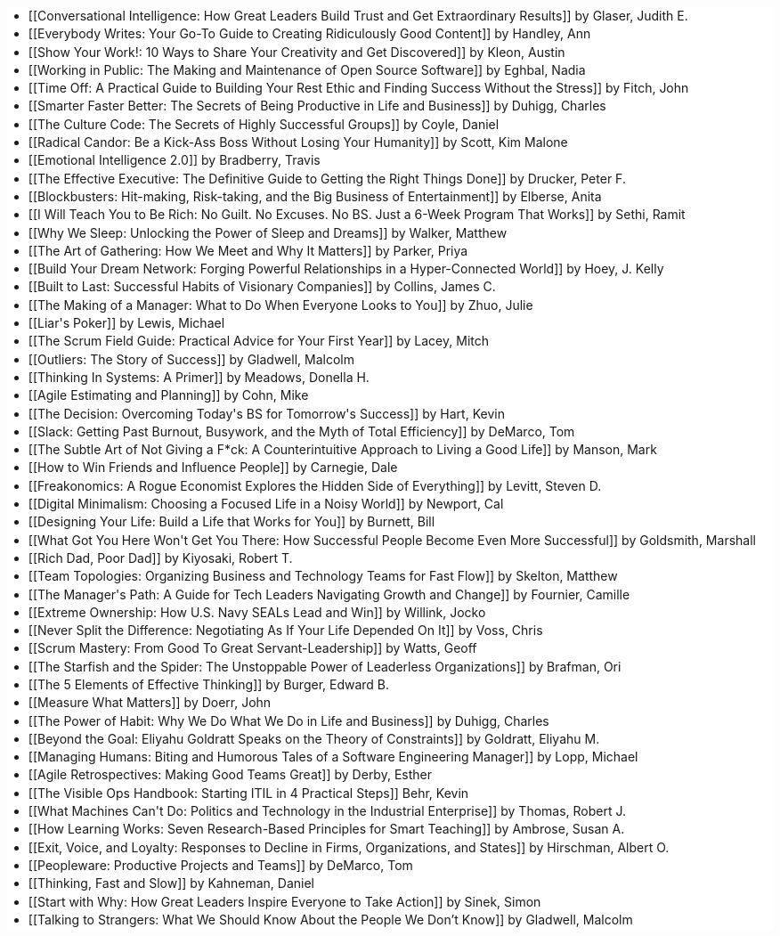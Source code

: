- [[Conversational Intelligence: How Great Leaders Build Trust and Get Extraordinary Results]] by Glaser, Judith E.
- [[Everybody Writes: Your Go-To Guide to Creating Ridiculously Good Content]] by Handley, Ann 
- [[Show Your Work!: 10 Ways to Share Your Creativity and Get Discovered]] by Kleon, Austin
- [[Working in Public: The Making and Maintenance of Open Source Software]] by Eghbal, Nadia
- [[Time Off: A Practical Guide to Building Your Rest Ethic and Finding Success Without the Stress]] by Fitch, John
- [[Smarter Faster Better: The Secrets of Being Productive in Life and Business]] by Duhigg, Charles
- [[The Culture Code: The Secrets of Highly Successful Groups]] by Coyle, Daniel
- [[Radical Candor: Be a Kick-Ass Boss Without Losing Your Humanity]] by Scott, Kim Malone
- [[Emotional Intelligence 2.0]] by Bradberry, Travis
- [[The Effective Executive: The Definitive Guide to Getting the Right Things Done]] by Drucker, Peter F.
- [[Blockbusters: Hit-making, Risk-taking, and the Big Business of Entertainment]] by Elberse, Anita
- [[I Will Teach You to Be Rich: No Guilt. No Excuses. No BS. Just a 6-Week Program That Works]] by Sethi, Ramit
- [[Why We Sleep: Unlocking the Power of Sleep and Dreams]] by Walker, Matthew
- [[The Art of Gathering: How We Meet and Why It Matters]] by Parker, Priya
- [[Build Your Dream Network: Forging Powerful Relationships in a Hyper-Connected World]] by Hoey, J. Kelly
- [[Built to Last: Successful Habits of Visionary Companies]] by Collins, James C.
- [[The Making of a Manager: What to Do When Everyone Looks to You]] by Zhuo, Julie
- [[Liar's Poker]] by Lewis, Michael
- [[The Scrum Field Guide: Practical Advice for Your First Year]] by Lacey, Mitch
- [[Outliers: The Story of Success]] by Gladwell, Malcolm
- [[Thinking In Systems: A Primer]] by Meadows, Donella H.
- [[Agile Estimating and Planning]] by Cohn, Mike
- [[The Decision: Overcoming Today's BS for Tomorrow's Success]] by Hart, Kevin
- [[Slack: Getting Past Burnout, Busywork, and the Myth of Total Efficiency]] by DeMarco, Tom
- [[The Subtle Art of Not Giving a F*ck: A Counterintuitive Approach to Living a Good Life]] by Manson, Mark 
- [[How to Win Friends and Influence People]] by Carnegie, Dale
- [[Freakonomics: A Rogue Economist Explores the Hidden Side of Everything]] by Levitt, Steven D.
- [[Digital Minimalism: Choosing a Focused Life in a Noisy World]] by Newport, Cal
- [[Designing Your Life: Build a Life that Works for You]] by Burnett, Bill
- [[What Got You Here Won't Get You There: How Successful People Become Even More Successful]] by Goldsmith, Marshall
- [[Rich Dad, Poor Dad]] by Kiyosaki, Robert T.
- [[Team Topologies: Organizing Business and Technology Teams for Fast Flow]] by Skelton, Matthew 
- [[The Manager's Path: A Guide for Tech Leaders Navigating Growth and Change]] by Fournier, Camille
- [[Extreme Ownership: How U.S. Navy SEALs Lead and Win]] by Willink, Jocko
- [[Never Split the Difference: Negotiating As If Your Life Depended On It]] by Voss, Chris
- [[Scrum Mastery: From Good To Great Servant-Leadership]] by Watts, Geoff
- [[The Starfish and the Spider: The Unstoppable Power of Leaderless Organizations]] by Brafman, Ori
- [[The 5 Elements of Effective Thinking]] by Burger, Edward B.
- [[Measure What Matters]] by Doerr, John
- [[The Power of Habit: Why We Do What We Do in Life and Business]] by Duhigg, Charles
- [[Beyond the Goal: Eliyahu Goldratt Speaks on the Theory of Constraints]] by Goldratt, Eliyahu M.
- [[Managing Humans: Biting and Humorous Tales of a Software Engineering Manager]] by Lopp, Michael
- [[Agile Retrospectives: Making Good Teams Great]] by Derby, Esther
- [[The Visible Ops Handbook: Starting ITIL in 4 Practical Steps]] Behr, Kevin
- [[What Machines Can't Do: Politics and Technology in the Industrial Enterprise]] by Thomas, Robert J.
- [[How Learning Works: Seven Research-Based Principles for Smart Teaching]] by Ambrose, Susan A.
- [[Exit, Voice, and Loyalty: Responses to Decline in Firms, Organizations, and States]] by Hirschman, Albert O.
- [[Peopleware: Productive Projects and Teams]] by DeMarco, Tom
- [[Thinking, Fast and Slow]] by Kahneman, Daniel
- [[Start with Why: How Great Leaders Inspire Everyone to Take Action]] by Sinek, Simon
- [[Talking to Strangers: What We Should Know About the People We Don’t Know]] by Gladwell, Malcolm
